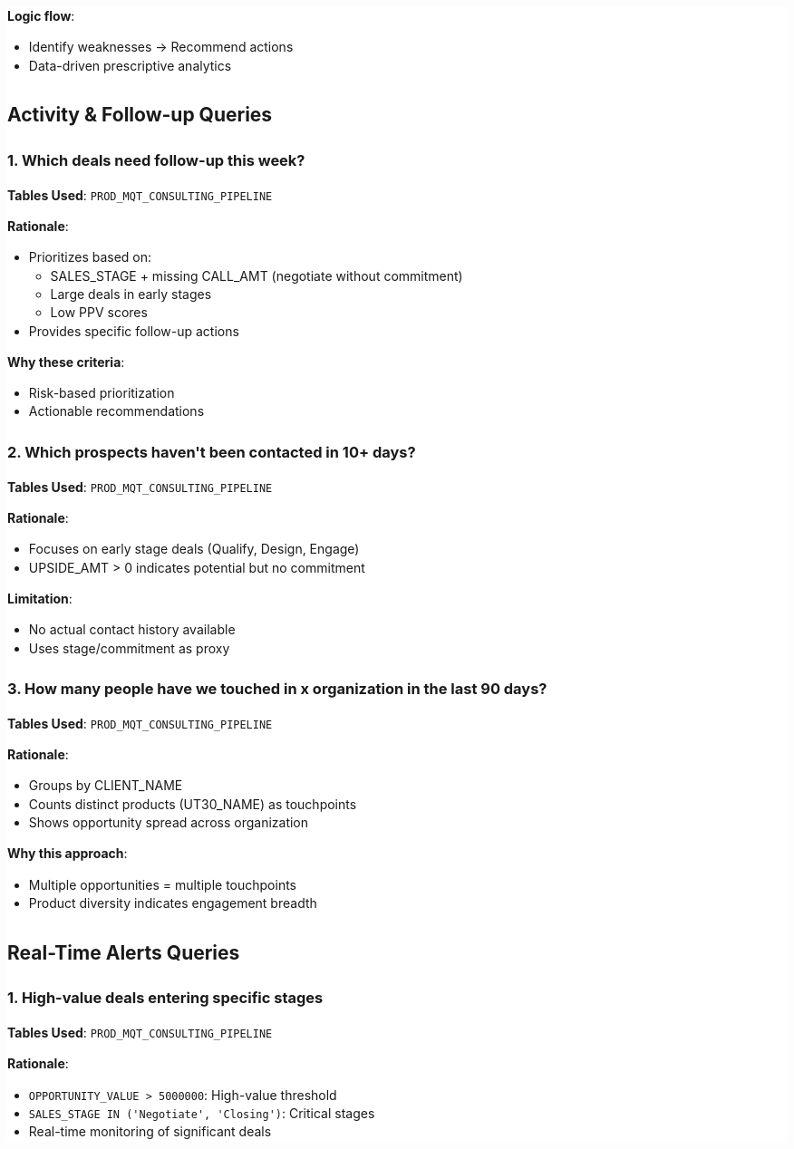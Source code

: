 **Logic flow**:
- Identify weaknesses → Recommend actions
- Data-driven prescriptive analytics

## Activity & Follow-up Queries

### 1. Which deals need follow-up this week?

**Tables Used**: `PROD_MQT_CONSULTING_PIPELINE`

**Rationale**:
- Prioritizes based on:
  - SALES_STAGE + missing CALL_AMT (negotiate without commitment)
  - Large deals in early stages
  - Low PPV scores
- Provides specific follow-up actions

**Why these criteria**:
- Risk-based prioritization
- Actionable recommendations

### 2. Which prospects haven't been contacted in 10+ days?

**Tables Used**: `PROD_MQT_CONSULTING_PIPELINE`

**Rationale**:
- Focuses on early stage deals (Qualify, Design, Engage)
- UPSIDE_AMT > 0 indicates potential but no commitment

**Limitation**: 
- No actual contact history available
- Uses stage/commitment as proxy

### 3. How many people have we touched in x organization in the last 90 days?

**Tables Used**: `PROD_MQT_CONSULTING_PIPELINE`

**Rationale**:
- Groups by CLIENT_NAME
- Counts distinct products (UT30_NAME) as touchpoints
- Shows opportunity spread across organization

**Why this approach**:
- Multiple opportunities = multiple touchpoints
- Product diversity indicates engagement breadth

## Real-Time Alerts Queries

### 1. High-value deals entering specific stages

**Tables Used**: `PROD_MQT_CONSULTING_PIPELINE`

**Rationale**:
- `OPPORTUNITY_VALUE > 5000000`: High-value threshold
- `SALES_STAGE IN ('Negotiate', 'Closing')`: Critical stages
- Real-time monitoring of significant deals
